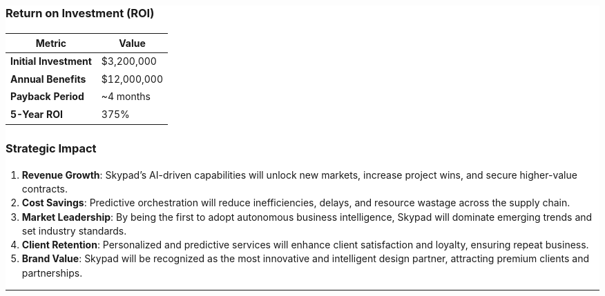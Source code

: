 ### **Return on Investment (ROI)**

| **Metric**                 | **Value**               |
|----------------------------|--------------------------|
| **Initial Investment**     | $3,200,000              |
| **Annual Benefits**        | $12,000,000             |
| **Payback Period**         | ~4 months               |
| **5-Year ROI**             | 375%                    |

### **Strategic Impact**

1. **Revenue Growth**: Skypad’s AI-driven capabilities will unlock new markets, increase project wins, and secure higher-value contracts.
2. **Cost Savings**: Predictive orchestration will reduce inefficiencies, delays, and resource wastage across the supply chain.
3. **Market Leadership**: By being the first to adopt autonomous business intelligence, Skypad will dominate emerging trends and set industry standards.
4. **Client Retention**: Personalized and predictive services will enhance client satisfaction and loyalty, ensuring repeat business.
5. **Brand Value**: Skypad will be recognized as the most innovative and intelligent design partner, attracting premium clients and partnerships.

---